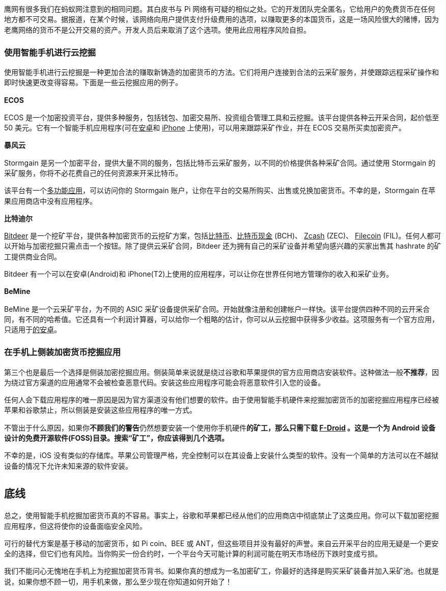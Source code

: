 鹰网有很多我们在蚂蚁网注意到的相同问题。其白皮书与 Pi 网络有可疑的相似之处。它的开发团队完全匿名，它给用户的免费货币在任何地方都不可交易。据报道，在某个时候，该网络向用户提供支付升级费用的选项，以赚取更多的本国货币，这是一场风险很大的赌博，因为老鹰网络的货币不是公开交易的资产。开发人员后来取消了这个选项。使用此应用程序风险自担。

### **使用智能手机进行云挖掘**

使用智能手机进行云挖掘是一种更加合法的赚取新铸造的加密货币的方法。它们将用户连接到合法的云采矿服务，并使跟踪远程采矿操作和即时快速更改变得容易。下面是一些云挖掘应用的例子。

**ECOS**

ECOS 是一个加密投资平台，提供多种服务，包括钱包、加密交易所、投资组合管理工具和云挖掘。该平台提供各种云开采合同，起价低至 50 美元。它有一个智能手机应用程序(可在[安卓](https://play.google.com/store/apps/details?id=am.ecos.android)和 [iPhone](https://apps.apple.com/us/app/ecos-btc-mining-crypto-wallet/id1528964374) 上使用)，可以用来跟踪采矿作业，并在 ECOS 交易所买卖加密资产。

**暴风云**

Stormgain 是另一个加密平台，提供大量不同的服务，包括比特币云采矿服务，以不同的价格提供各种采矿合同。通过使用 Stormgain 的采矿服务，你将不必花费自己的任何资源来开采比特币。

该平台有一个[多功能应用](https://play.google.com/store/apps/details?id=com.stormgain.mobile)，可以访问你的 Stormgain 账户，让你在平台的交易所购买、出售或兑换加密货币。不幸的是，Stormgain 在苹果应用商店中没有应用程序。

**比特迪尔**

[Bitdeer](https://www.bitdeer.com/) 是一个挖矿平台，提供各种加密货币的云挖矿方案，包括[比特币](https://bitcoin.org/en/)、[比特币现金](https://bitcoincash.org/) (BCH)、 [Zcash](https://z.cash/) (ZEC)、 [Filecoin](https://filecoin.io/) (FIL)。任何人都可以开始与加密挖掘只需点击一个按钮。除了提供云采矿合同，Bitdeer 还为拥有自己的采矿设备并希望向感兴趣的买家出售其 hashrate 的矿工提供商业合同。

Bitdeer 有一个可以在安卓(Android)和 iPhone(T2)上使用的应用程序，可以让你在世界任何地方管理你的收入和采矿业务。

**BeMine**

BeMine 是一个云采矿平台，为不同的 ASIC 采矿设备提供采矿合同。开始就像注册和创建帐户一样快。该平台提供四种不同的云开采合同，有不同的哈希值。它还具有一个利润计算器，可以给你一个粗略的估计，你可以从云挖掘中获得多少收益。这项服务有一个官方应用，只适用于[的安卓](https://play.google.com/store/apps/details?id=club.bemine.cloud)。

### **在手机上侧装加密货币挖掘应用**

第三个也是最后一个选择是侧装加密挖掘应用。侧装简单来说就是绕过谷歌和苹果提供的官方应用商店安装软件。这种做法一般**不推荐**，因为绕过官方渠道的应用通常不会被检查恶意代码。安装这些应用程序可能会将恶意软件引入您的设备。

任何人会下载应用程序的唯一原因是因为官方渠道没有他们想要的软件。由于使用智能手机硬件来挖掘加密货币的加密挖掘应用程序已经被苹果和谷歌禁止，所以侧装是安装这些应用程序的唯一方式。

不管出于什么原因，如果你**不顾我们的警告**仍然想要安装一个使用你手机硬件**的矿工，那么只需下载 [F-Droid](https://f-droid.org/en/) 。这是一个为 Android 设备设计的免费开源软件(FOSS)目录。搜索“矿工”，你应该得到几个选项。**

不幸的是，iOS 没有类似的存储库。苹果公司管理严格，完全控制可以在其设备上安装什么类型的软件。没有一个简单的方法可以在不越狱设备的情况下允许未知来源的软件安装。

## **底线**

总之，使用智能手机挖掘加密货币真的不容易。事实上，谷歌和苹果都已经从他们的应用商店中彻底禁止了这类应用。你可以下载加密挖掘应用程序，但这将使你的设备面临安全风险。

可行的替代方案是基于移动的加密货币，如 Pi coin、BEE 或 ANT，但这些项目并没有最好的声誉。来自云开采平台的应用无疑是一个更安全的选择，但它们也有风险。当你购买一份合约时，一个平台今天可能计算的利润可能在明天市场经历下跌时变成亏损。

我们不能问心无愧地在手机上为挖掘加密货币背书。如果你真的想成为一名加密矿工，你最好的选择是购买采矿装备并加入采矿池。也就是说，如果你想不顾一切，用手机来做，那么至少现在你知道如何开始了！